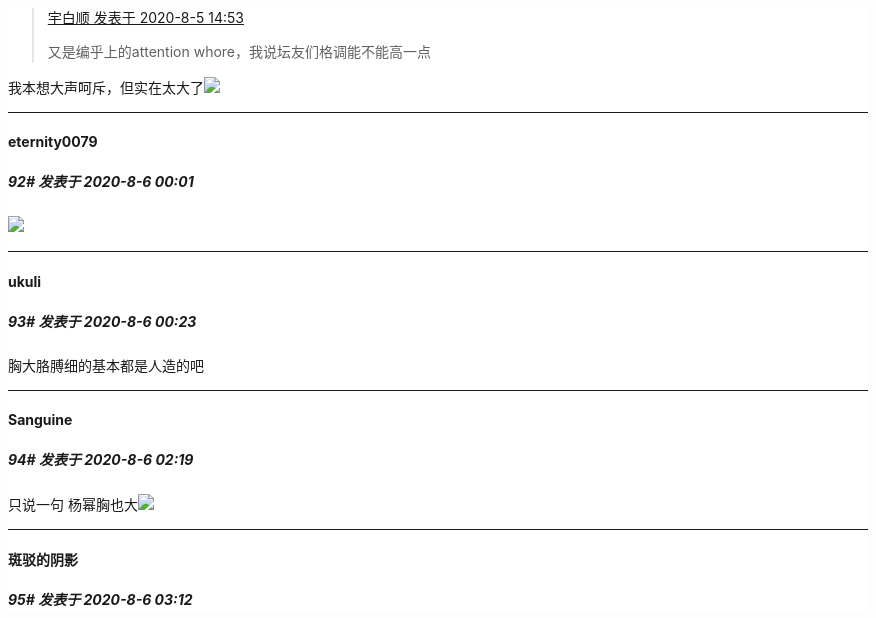 
<blockquote><a href="httphttps://bbs.saraba1st.com/2b/forum.php?mod=redirect&amp;goto=findpost&amp;pid=48325360&amp;ptid=1953238" target="_blank">宇白顺 发表于 2020-8-5 14:53</a>

又是编乎上的attention whore，我说坛友们格调能不能高一点</blockquote>
我本想大声呵斥，但实在太大了<img src="https://static.saraba1st.com/image/smiley/face2017/051.png" referrerpolicy="no-referrer">







*****

####  eternity0079  
##### 92#       发表于 2020-8-6 00:01



<img src="https://s1.ax1x.com/2020/08/06/a6WkB4.gif" referrerpolicy="no-referrer">







*****

####  ukuli  
##### 93#       发表于 2020-8-6 00:23




胸大胳膊细的基本都是人造的吧







*****

####  Sanguine  
##### 94#       发表于 2020-8-6 02:19




只说一句 杨幂胸也大<img src="https://static.saraba1st.com/image/smiley/face2017/067.png" referrerpolicy="no-referrer">







*****

####  斑驳的阴影  
##### 95#       发表于 2020-8-6 03:12


